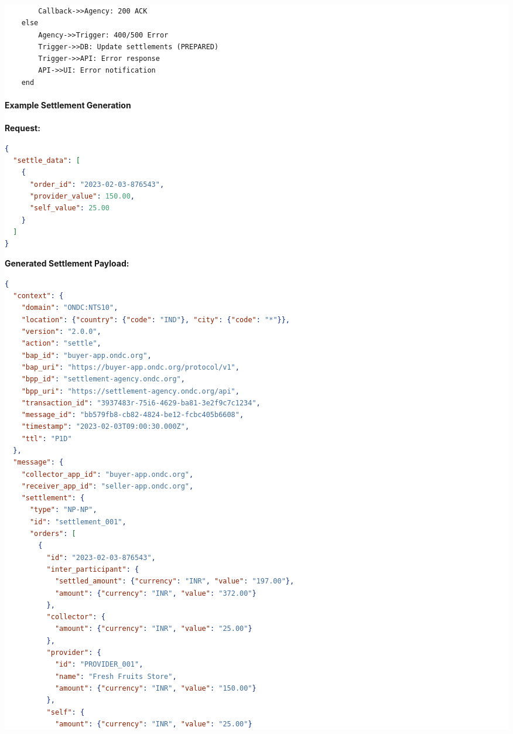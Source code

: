 ```mermaid
        Callback->>Agency: 200 ACK
    else
        Agency->>Trigger: 400/500 Error
        Trigger->>DB: Update settlements (PREPARED)
        Trigger->>API: Error response
        API->>UI: Error notification
    end
```

#### Example Settlement Generation

**Request:**
```json
{
  "settle_data": [
    {
      "order_id": "2023-02-03-876543",
      "provider_value": 150.00,
      "self_value": 25.00
    }
  ]
}
```

**Generated Settlement Payload:**
```json
{
  "context": {
    "domain": "ONDC:NTS10",
    "location": {"country": {"code": "IND"}, "city": {"code": "*"}},
    "version": "2.0.0",
    "action": "settle",
    "bap_id": "buyer-app.ondc.org",
    "bap_uri": "https://buyer-app.ondc.org/protocol/v1",
    "bpp_id": "settlement-agency.ondc.org",
    "bpp_uri": "https://settlement-agency.ondc.org/api",
    "transaction_id": "3937483r-75i6-4629-ba81-3e2f9c7c1234",
    "message_id": "bb579fb8-cb82-4824-be12-fcbc405b6608",
    "timestamp": "2023-02-03T09:00:30.000Z",
    "ttl": "P1D"
  },
  "message": {
    "collector_app_id": "buyer-app.ondc.org",
    "receiver_app_id": "seller-app.ondc.org",
    "settlement": {
      "type": "NP-NP",
      "id": "settlement_001",
      "orders": [
        {
          "id": "2023-02-03-876543",
          "inter_participant": {
            "settled_amount": {"currency": "INR", "value": "197.00"},
            "amount": {"currency": "INR", "value": "372.00"}
          },
          "collector": {
            "amount": {"currency": "INR", "value": "25.00"}
          },
          "provider": {
            "id": "PROVIDER_001",
            "name": "Fresh Fruits Store",
            "amount": {"currency": "INR", "value": "150.00"}
          },
          "self": {
            "amount": {"currency": "INR", "value": "25.00"}
```